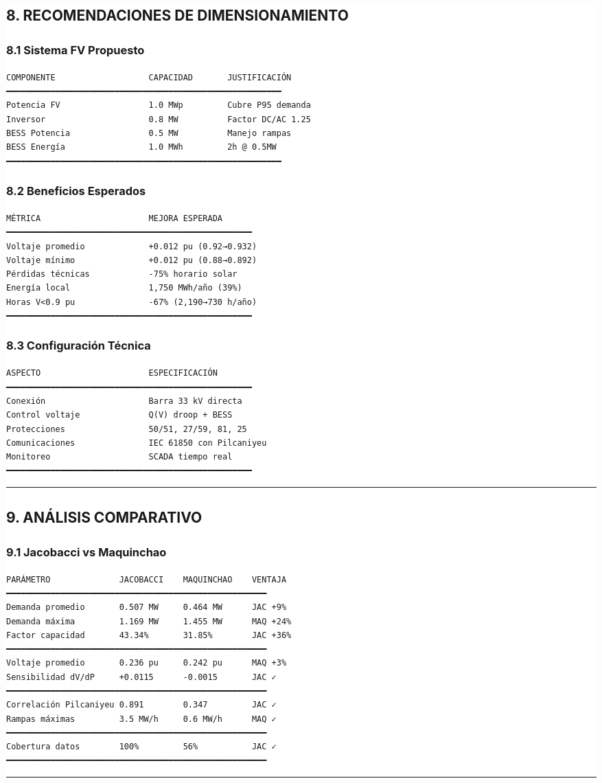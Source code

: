 
## 8. RECOMENDACIONES DE DIMENSIONAMIENTO

### 8.1 Sistema FV Propuesto
```
COMPONENTE                   CAPACIDAD       JUSTIFICACIÓN
━━━━━━━━━━━━━━━━━━━━━━━━━━━━━━━━━━━━━━━━━━━━━━━━━━━━━━━━
Potencia FV                  1.0 MWp         Cubre P95 demanda
Inversor                     0.8 MW          Factor DC/AC 1.25
BESS Potencia                0.5 MW          Manejo rampas
BESS Energía                 1.0 MWh         2h @ 0.5MW
━━━━━━━━━━━━━━━━━━━━━━━━━━━━━━━━━━━━━━━━━━━━━━━━━━━━━━━━
```

### 8.2 Beneficios Esperados
```
MÉTRICA                      MEJORA ESPERADA
━━━━━━━━━━━━━━━━━━━━━━━━━━━━━━━━━━━━━━━━━━━━━━━━━━
Voltaje promedio             +0.012 pu (0.92→0.932)
Voltaje mínimo               +0.012 pu (0.88→0.892)
Pérdidas técnicas            -75% horario solar
Energía local                1,750 MWh/año (39%)
Horas V<0.9 pu               -67% (2,190→730 h/año)
━━━━━━━━━━━━━━━━━━━━━━━━━━━━━━━━━━━━━━━━━━━━━━━━━━
```

### 8.3 Configuración Técnica
```
ASPECTO                      ESPECIFICACIÓN
━━━━━━━━━━━━━━━━━━━━━━━━━━━━━━━━━━━━━━━━━━━━━━━━━━
Conexión                     Barra 33 kV directa
Control voltaje              Q(V) droop + BESS
Protecciones                 50/51, 27/59, 81, 25
Comunicaciones               IEC 61850 con Pilcaniyeu
Monitoreo                    SCADA tiempo real
━━━━━━━━━━━━━━━━━━━━━━━━━━━━━━━━━━━━━━━━━━━━━━━━━━
```

---

## 9. ANÁLISIS COMPARATIVO

### 9.1 Jacobacci vs Maquinchao
```
PARÁMETRO              JACOBACCI    MAQUINCHAO    VENTAJA
━━━━━━━━━━━━━━━━━━━━━━━━━━━━━━━━━━━━━━━━━━━━━━━━━━━━━
Demanda promedio       0.507 MW     0.464 MW      JAC +9%
Demanda máxima         1.169 MW     1.455 MW      MAQ +24%
Factor capacidad       43.34%       31.85%        JAC +36%
━━━━━━━━━━━━━━━━━━━━━━━━━━━━━━━━━━━━━━━━━━━━━━━━━━━━━
Voltaje promedio       0.236 pu     0.242 pu      MAQ +3%
Sensibilidad dV/dP     +0.0115      -0.0015       JAC ✓
━━━━━━━━━━━━━━━━━━━━━━━━━━━━━━━━━━━━━━━━━━━━━━━━━━━━━
Correlación Pilcaniyeu 0.891        0.347         JAC ✓
Rampas máximas         3.5 MW/h     0.6 MW/h      MAQ ✓
━━━━━━━━━━━━━━━━━━━━━━━━━━━━━━━━━━━━━━━━━━━━━━━━━━━━━
Cobertura datos        100%         56%           JAC ✓
━━━━━━━━━━━━━━━━━━━━━━━━━━━━━━━━━━━━━━━━━━━━━━━━━━━━━
```

---